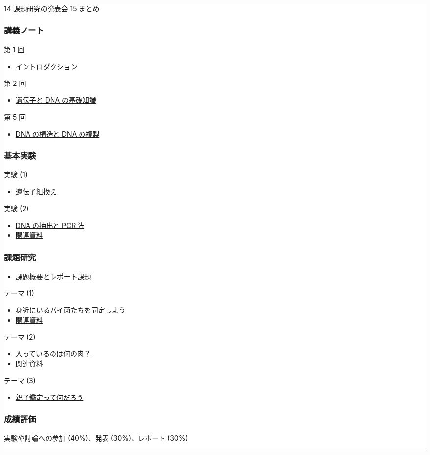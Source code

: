 <tr>
<td width="20" class="center">14</td>
<td width="435">課題研究の発表会</td>
</tr>
<tr>
<td width="20" class="center">15</td>
<td width="435">まとめ</td>
</tr>
</table>

### 講義ノート

第 1 回

- [イントロダクション](https://ocw.nagoya-u.jp/files/264/lecnote_01.pdf)

第 2 回

- [遺伝子と DNA の基礎知識](https://ocw.nagoya-u.jp/files/264/lecnote_02.pdf)

第 5 回

- [DNA の構造と DNA の複製](https://ocw.nagoya-u.jp/files/264/lecnote_05.pdf)

### 基本実験

実験 (1)

- [遺伝子組換え](https://ocw.nagoya-u.jp/files/264/experiment_01.pdf)

実験 (2)

- [DNA の抽出と PCR 法](https://ocw.nagoya-u.jp/files/264/experiment_02.pdf)
- [関連資料](https://ocw.nagoya-u.jp/files/264/experiment_02_result.pdf)

### 課題研究

- [課題概要とレポート課題](https://ocw.nagoya-u.jp/files/264/study_report.pdf)

テーマ (1)

- [身近にいるバイ菌たちを同定しよう](https://ocw.nagoya-u.jp/files/264/study_01.pdf)
- [関連資料](https://ocw.nagoya-u.jp/files/264/study_01_ref.pdf)

テーマ (2)

- [入っているのは何の肉？](https://ocw.nagoya-u.jp/files/264/study_02.pdf)
- [関連資料](https://ocw.nagoya-u.jp/files/264/study_02_ref.pdf)

テーマ (3)

- [親子鑑定って何だろう](https://ocw.nagoya-u.jp/files/264/study_03.pdf)

### 成績評価

実験や討論への参加 (40%)、発表 (30%)、レポート (30%)

---
